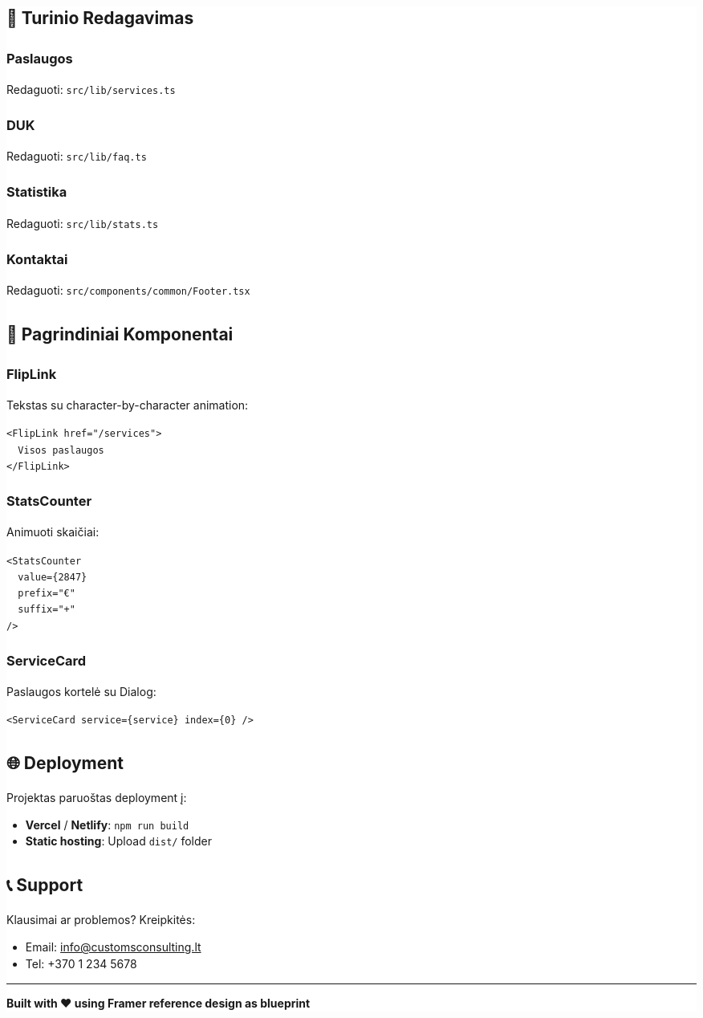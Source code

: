 
## 📝 Turinio Redagavimas

### Paslaugos
Redaguoti: `src/lib/services.ts`

### DUK
Redaguoti: `src/lib/faq.ts`

### Statistika
Redaguoti: `src/lib/stats.ts`

### Kontaktai
Redaguoti: `src/components/common/Footer.tsx`

## 🔧 Pagrindiniai Komponentai

### FlipLink
Tekstas su character-by-character animation:
```tsx
<FlipLink href="/services">
  Visos paslaugos
</FlipLink>
```

### StatsCounter
Animuoti skaičiai:
```tsx
<StatsCounter 
  value={2847} 
  prefix="€" 
  suffix="+" 
/>
```

### ServiceCard
Paslaugos kortelė su Dialog:
```tsx
<ServiceCard service={service} index={0} />
```

## 🌐 Deployment

Projektas paruoštas deployment į:
- **Vercel** / **Netlify**: `npm run build`
- **Static hosting**: Upload `dist/` folder

## 📞 Support

Klausimai ar problemos? Kreipkitės:
- Email: info@customsconsulting.lt
- Tel: +370 1 234 5678

---

**Built with ❤️ using Framer reference design as blueprint**
